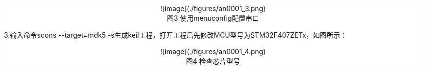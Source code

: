 <center>![image](./figures/an0001_3.png)</center>
<center>图3 使用menuconfig配置串口</center>

3.输入命令scons --target=mdk5 -s生成keil工程，打开工程后先修改MCU型号为STM32F407ZETx，如图所示：

<center>![image](./figures/an0001_4.png)</center>
<center>图4 检查芯片型号</center>
